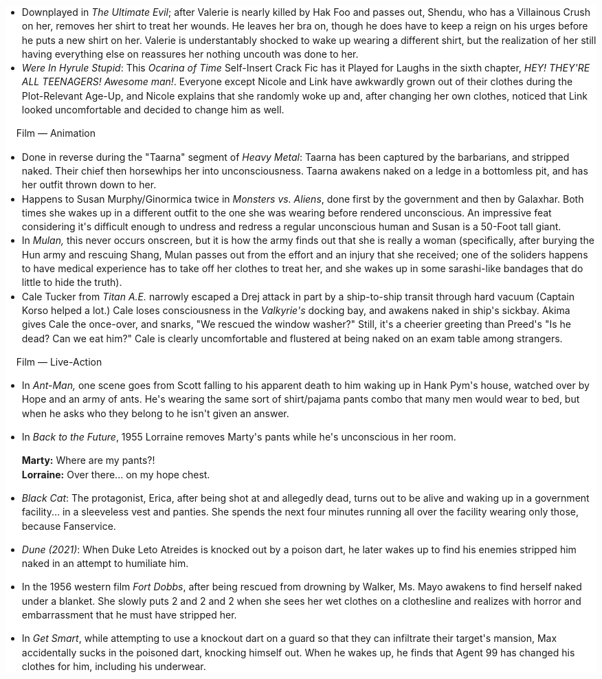 -   Downplayed in _The Ultimate Evil_; after Valerie is nearly killed by Hak Foo and passes out, Shendu, who has a Villainous Crush on her, removes her shirt to treat her wounds. He leaves her bra on, though he does have to keep a reign on his urges before he puts a new shirt on her. Valerie is understantably shocked to wake up wearing a different shirt, but the realization of her still having everything else on reassures her nothing uncouth was done to her.
-   _Were In Hyrule Stupid_: This _Ocarina of Time_ Self-Insert Crack Fic has it Played for Laughs in the sixth chapter, _HEY! THEY'RE ALL TEENAGERS! Awesome man!_. Everyone except Nicole and Link have awkwardly grown out of their clothes during the Plot-Relevant Age-Up, and Nicole explains that she randomly woke up and, after changing her own clothes, noticed that Link looked uncomfortable and decided to change him as well.

    Film — Animation 

-   Done in reverse during the "Taarna" segment of _Heavy Metal_: Taarna has been captured by the barbarians, and stripped naked. Their chief then horsewhips her into unconsciousness. Taarna awakens naked on a ledge in a bottomless pit, and has her outfit thrown down to her.
-   Happens to Susan Murphy/Ginormica twice in _Monsters vs. Aliens_, done first by the government and then by Galaxhar. Both times she wakes up in a different outfit to the one she was wearing before rendered unconscious. An impressive feat considering it's difficult enough to undress and redress a regular unconscious human and Susan is a 50-Foot tall giant.
-   In _Mulan,_ this never occurs onscreen, but it is how the army finds out that she is really a woman (specifically, after burying the Hun army and rescuing Shang, Mulan passes out from the effort and an injury that she received; one of the soliders happens to have medical experience has to take off her clothes to treat her, and she wakes up in some sarashi-like bandages that do little to hide the truth).
-   Cale Tucker from _Titan A.E._ narrowly escaped a Drej attack in part by a ship-to-ship transit through hard vacuum (Captain Korso helped a lot.) Cale loses consciousness in the _Valkyrie's_ docking bay, and awakens naked in ship's sickbay. Akima gives Cale the once-over, and snarks, "We rescued the window washer?" Still, it's a cheerier greeting than Preed's "Is he dead? Can we eat him?" Cale is clearly uncomfortable and flustered at being naked on an exam table among strangers.

    Film — Live-Action 

-   In _Ant-Man,_ one scene goes from Scott falling to his apparent death to him waking up in Hank Pym's house, watched over by Hope and an army of ants. He's wearing the same sort of shirt/pajama pants combo that many men would wear to bed, but when he asks who they belong to he isn't given an answer.
-   In _Back to the Future_, 1955 Lorraine removes Marty's pants while he's unconscious in her room.
    
    **Marty:** Where are my pants?!  
    **Lorraine:** Over there... on my hope chest.
    
-   _Black Cat_: The protagonist, Erica, after being shot at and allegedly dead, turns out to be alive and waking up in a government facility... in a sleeveless vest and panties. She spends the next four minutes running all over the facility wearing only those, because Fanservice.
-   _Dune (2021)_: When Duke Leto Atreides is knocked out by a poison dart, he later wakes up to find his enemies stripped him naked in an attempt to humiliate him.
-   In the 1956 western film _Fort Dobbs_, after being rescued from drowning by Walker, Ms. Mayo awakens to find herself naked under a blanket. She slowly puts 2 and 2 and 2 when she sees her wet clothes on a clothesline and realizes with horror and embarrassment that he must have stripped her.
-   In _Get Smart_, while attempting to use a knockout dart on a guard so that they can infiltrate their target's mansion, Max accidentally sucks in the poisoned dart, knocking himself out. When he wakes up, he finds that Agent 99 has changed his clothes for him, including his underwear.
    